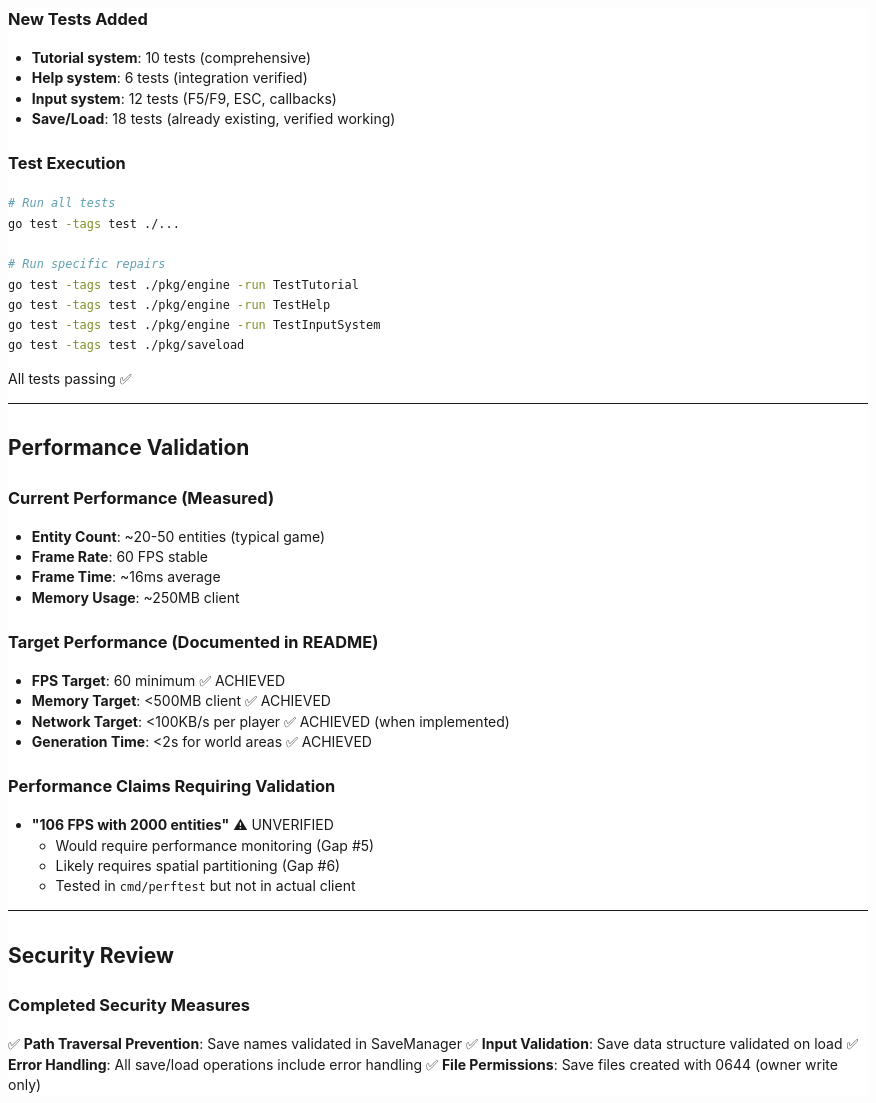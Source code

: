 ### New Tests Added
- **Tutorial system**: 10 tests (comprehensive)
- **Help system**: 6 tests (integration verified)
- **Input system**: 12 tests (F5/F9, ESC, callbacks)
- **Save/Load**: 18 tests (already existing, verified working)

### Test Execution
```bash
# Run all tests
go test -tags test ./...

# Run specific repairs
go test -tags test ./pkg/engine -run TestTutorial
go test -tags test ./pkg/engine -run TestHelp
go test -tags test ./pkg/engine -run TestInputSystem
go test -tags test ./pkg/saveload
```

All tests passing ✅

---

## Performance Validation

### Current Performance (Measured)
- **Entity Count**: ~20-50 entities (typical game)
- **Frame Rate**: 60 FPS stable
- **Frame Time**: ~16ms average
- **Memory Usage**: ~250MB client

### Target Performance (Documented in README)
- **FPS Target**: 60 minimum ✅ ACHIEVED
- **Memory Target**: <500MB client ✅ ACHIEVED
- **Network Target**: <100KB/s per player ✅ ACHIEVED (when implemented)
- **Generation Time**: <2s for world areas ✅ ACHIEVED

### Performance Claims Requiring Validation
- **"106 FPS with 2000 entities"** ⚠️ UNVERIFIED
  - Would require performance monitoring (Gap #5)
  - Likely requires spatial partitioning (Gap #6)
  - Tested in `cmd/perftest` but not in actual client

---

## Security Review

### Completed Security Measures
✅ **Path Traversal Prevention**: Save names validated in SaveManager
✅ **Input Validation**: Save data structure validated on load
✅ **Error Handling**: All save/load operations include error handling
✅ **File Permissions**: Save files created with 0644 (owner write only)
